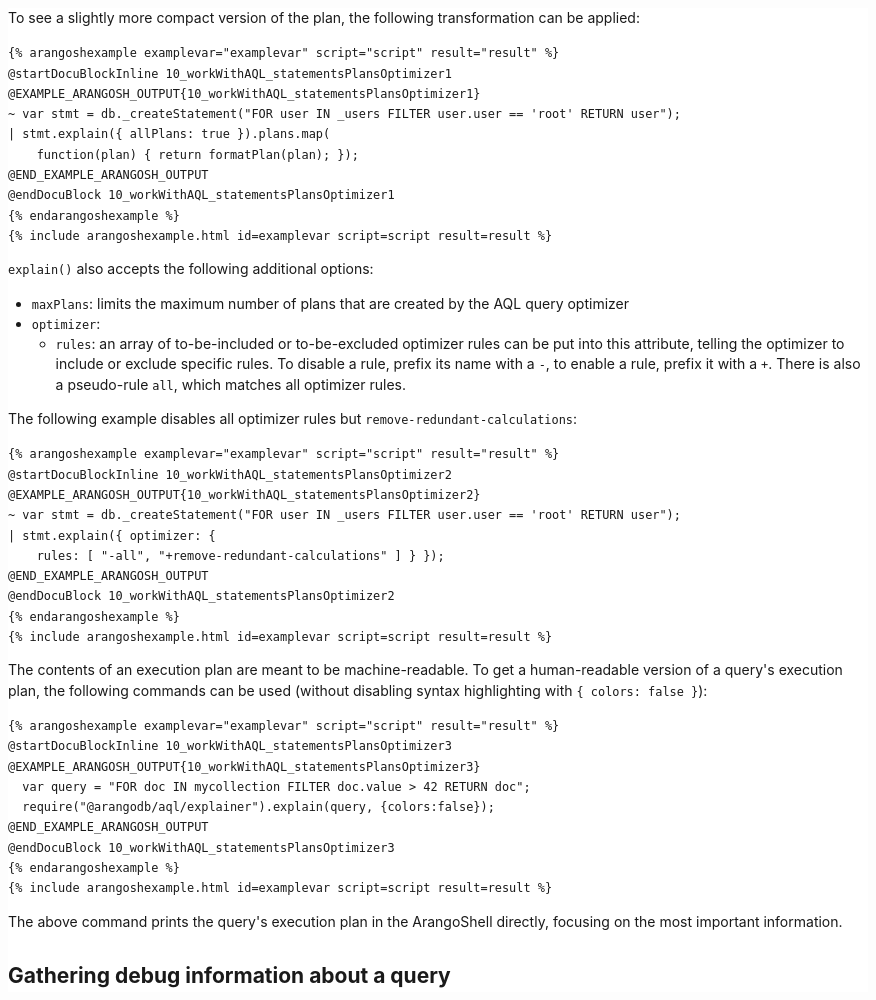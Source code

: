 To see a slightly more compact version of the plan, the following
transformation can be applied:

    {% arangoshexample examplevar="examplevar" script="script" result="result" %}
    @startDocuBlockInline 10_workWithAQL_statementsPlansOptimizer1
    @EXAMPLE_ARANGOSH_OUTPUT{10_workWithAQL_statementsPlansOptimizer1}
    ~ var stmt = db._createStatement("FOR user IN _users FILTER user.user == 'root' RETURN user");
    | stmt.explain({ allPlans: true }).plans.map(
        function(plan) { return formatPlan(plan); });
    @END_EXAMPLE_ARANGOSH_OUTPUT
    @endDocuBlock 10_workWithAQL_statementsPlansOptimizer1
    {% endarangoshexample %}
    {% include arangoshexample.html id=examplevar script=script result=result %}

`explain()` also accepts the following additional options:
- `maxPlans`: limits the maximum number of plans that are created by the AQL query optimizer
- `optimizer`:
  - `rules`: an array of to-be-included or to-be-excluded optimizer rules
    can be put into this attribute, telling the optimizer to include or exclude
    specific rules. To disable a rule, prefix its name with a `-`, to enable a rule, prefix it
    with a `+`. There is also a pseudo-rule `all`, which matches all optimizer rules.

The following example disables all optimizer rules but `remove-redundant-calculations`:

    {% arangoshexample examplevar="examplevar" script="script" result="result" %}
    @startDocuBlockInline 10_workWithAQL_statementsPlansOptimizer2
    @EXAMPLE_ARANGOSH_OUTPUT{10_workWithAQL_statementsPlansOptimizer2}
    ~ var stmt = db._createStatement("FOR user IN _users FILTER user.user == 'root' RETURN user");
    | stmt.explain({ optimizer: {
        rules: [ "-all", "+remove-redundant-calculations" ] } });
    @END_EXAMPLE_ARANGOSH_OUTPUT
    @endDocuBlock 10_workWithAQL_statementsPlansOptimizer2
    {% endarangoshexample %}
    {% include arangoshexample.html id=examplevar script=script result=result %}

The contents of an execution plan are meant to be machine-readable. To get a human-readable
version of a query's execution plan, the following commands can be used
(without disabling syntax highlighting with `{ colors: false }`):

    {% arangoshexample examplevar="examplevar" script="script" result="result" %}
    @startDocuBlockInline 10_workWithAQL_statementsPlansOptimizer3
    @EXAMPLE_ARANGOSH_OUTPUT{10_workWithAQL_statementsPlansOptimizer3}
      var query = "FOR doc IN mycollection FILTER doc.value > 42 RETURN doc";
      require("@arangodb/aql/explainer").explain(query, {colors:false});
    @END_EXAMPLE_ARANGOSH_OUTPUT
    @endDocuBlock 10_workWithAQL_statementsPlansOptimizer3
    {% endarangoshexample %}
    {% include arangoshexample.html id=examplevar script=script result=result %}

The above command prints the query's execution plan in the ArangoShell
directly, focusing on the most important information.

Gathering debug information about a query
-----------------------------------------
